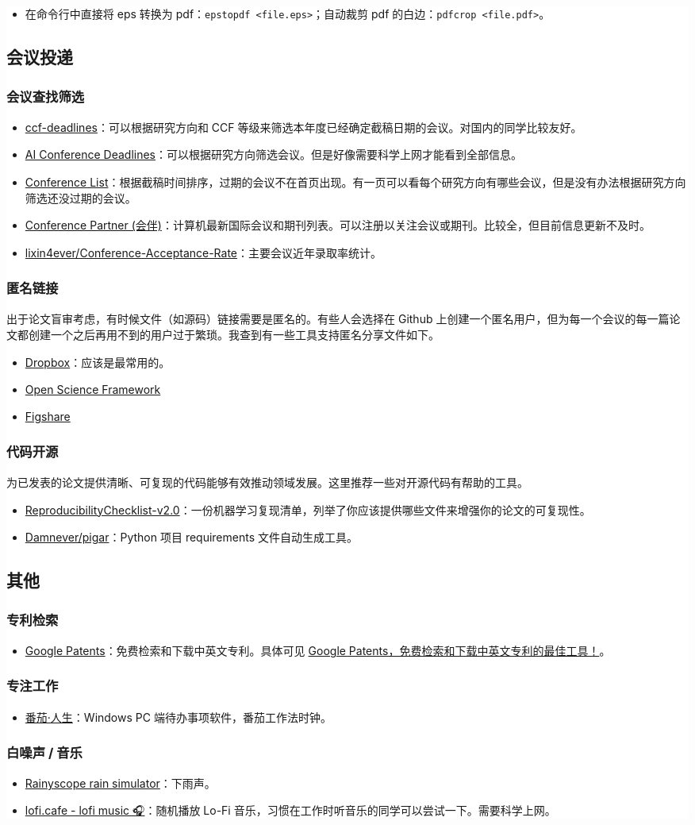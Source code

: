 * 在命令行中直接将 eps 转换为 pdf：`epstopdf <file.eps>`；自动裁剪 pdf 的白边：`pdfcrop <file.pdf>`。

## 会议投递

### 会议查找筛选

* [ccf-deadlines](https://ccfddl.github.io/)：可以根据研究方向和 CCF 等级来筛选本年度已经确定截稿日期的会议。对国内的同学比较友好。

* [AI Conference Deadlines](https://aideadlin.es/)：可以根据研究方向筛选会议。但是好像需要科学上网才能看到全部信息。

* [Conference List](http://www.conferencelist.info/upcoming.html)：根据截稿时间排序，过期的会议不在首页出现。有一页可以看每个研究方向有哪些会议，但是没有办法根据研究方向筛选还没过期的会议。

* [Conference Partner (会伴)](http://www.myhuiban.com/)：计算机最新国际会议和期刊列表。可以注册以关注会议或期刊。比较全，但目前信息更新不及时。

* [lixin4ever/Conference-Acceptance-Rate](https://github.com/lixin4ever/Conference-Acceptance-Rate)：主要会议近年录取率统计。

### 匿名链接

出于论文盲审考虑，有时候文件（如源码）链接需要是匿名的。有些人会选择在 Github 上创建一个匿名用户，但为每一个会议的每一篇论文都创建一个之后再用不到的用户过于繁琐。我查到有一些工具支持匿名分享文件如下。

* [Dropbox](https://www.dropbox.com/)：应该是最常用的。

* [Open Science Framework](http://help.osf.io/m/links_forks/l/783581-create-a-view-only-link-for-a-registration)

* [Figshare](https://knowledge.figshare.com/articles/item/how-to-share-cite-or-embed-my-data)

### 代码开源

为已发表的论文提供清晰、可复现的代码能够有效推动领域发展。这里推荐一些对开源代码有帮助的工具。

* [ReproducibilityChecklist-v2.0](https://www.cs.mcgill.ca/~jpineau/ReproducibilityChecklist.pdf)：一份机器学习复现清单，列举了你应该提供哪些文件来增强你的论文的可复现性。

* [Damnever/pigar](https://github.com/Damnever/pigar)：Python 项目 requirements 文件自动生成工具。

## 其他

### 专利检索

* [Google Patents](https://iseex.github.io//2020-05/Google-Patents/)：免费检索和下载中英文专利。具体可见 [Google Patents，免费检索和下载中英文专利的最佳工具！](https://iseex.github.io//2020-05/Google-Patents/)。

### 专注工作

* [番茄·人生](http://www.tomatolife.cn/index.html)：Windows PC 端待办事项软件，番茄工作法时钟。

### 白噪声 / 音乐

* [Rainyscope rain simulator](https://rainyscope.com)：下雨声。

* [lofi.cafe - lofi music 🎧](https://www.lofi.cafe/)：随机播放 Lo-Fi 音乐，习惯在工作时听音乐的同学可以尝试一下。需要科学上网。
